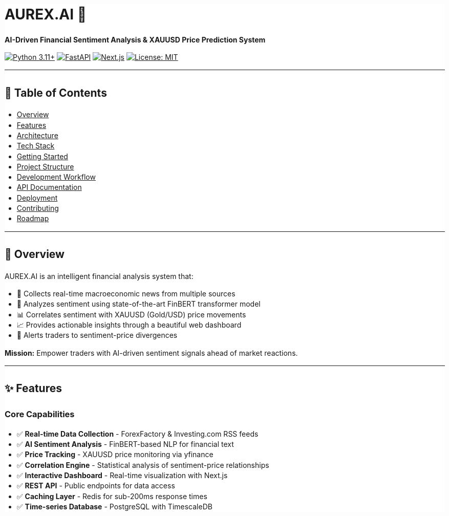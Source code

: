 # AUREX.AI 🚀

**AI-Driven Financial Sentiment Analysis & XAUUSD Price Prediction System**

[![Python 3.11+](https://img.shields.io/badge/python-3.11+-blue.svg)](https://www.python.org/downloads/)
[![FastAPI](https://img.shields.io/badge/FastAPI-0.109.0-009688.svg)](https://fastapi.tiangolo.com/)
[![Next.js](https://img.shields.io/badge/Next.js-15-black.svg)](https://nextjs.org/)
[![License: MIT](https://img.shields.io/badge/License-MIT-yellow.svg)](https://opensource.org/licenses/MIT)

---

## 📖 Table of Contents

- [Overview](#overview)
- [Features](#features)
- [Architecture](#architecture)
- [Tech Stack](#tech-stack)
- [Getting Started](#getting-started)
- [Project Structure](#project-structure)
- [Development Workflow](#development-workflow)
- [API Documentation](#api-documentation)
- [Deployment](#deployment)
- [Contributing](#contributing)
- [Roadmap](#roadmap)

---

## 🎯 Overview

AUREX.AI is an intelligent financial analysis system that:
- 📰 Collects real-time macroeconomic news from multiple sources
- 🤖 Analyzes sentiment using state-of-the-art FinBERT transformer model
- 📊 Correlates sentiment with XAUUSD (Gold/USD) price movements
- 📈 Provides actionable insights through a beautiful web dashboard
- 🚨 Alerts traders to sentiment-price divergences

**Mission:** Empower traders with AI-driven sentiment signals ahead of market reactions.

---

## ✨ Features

### Core Capabilities
- ✅ **Real-time Data Collection** - ForexFactory & Investing.com RSS feeds
- ✅ **AI Sentiment Analysis** - FinBERT-based NLP for financial text
- ✅ **Price Tracking** - XAUUSD price monitoring via yfinance
- ✅ **Correlation Engine** - Statistical analysis of sentiment-price relationships
- ✅ **Interactive Dashboard** - Real-time visualization with Next.js
- ✅ **REST API** - Public endpoints for data access
- ✅ **Caching Layer** - Redis for sub-200ms response times
- ✅ **Time-series Database** - PostgreSQL with TimescaleDB
